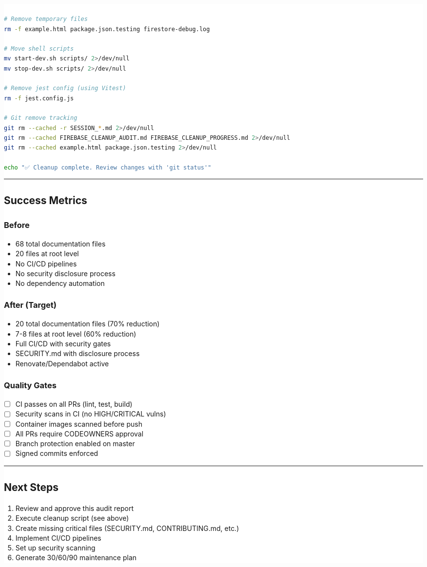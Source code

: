 ```bash

# Remove temporary files
rm -f example.html package.json.testing firestore-debug.log

# Move shell scripts
mv start-dev.sh scripts/ 2>/dev/null
mv stop-dev.sh scripts/ 2>/dev/null

# Remove jest config (using Vitest)
rm -f jest.config.js

# Git remove tracking
git rm --cached -r SESSION_*.md 2>/dev/null
git rm --cached FIREBASE_CLEANUP_AUDIT.md FIREBASE_CLEANUP_PROGRESS.md 2>/dev/null
git rm --cached example.html package.json.testing 2>/dev/null

echo "✅ Cleanup complete. Review changes with 'git status'"
```

---

## Success Metrics

### Before
- 68 total documentation files
- 20 files at root level
- No CI/CD pipelines
- No security disclosure process
- No dependency automation

### After (Target)
- 20 total documentation files (70% reduction)
- 7-8 files at root level (60% reduction)
- Full CI/CD with security gates
- SECURITY.md with disclosure process
- Renovate/Dependabot active

### Quality Gates
- [ ] CI passes on all PRs (lint, test, build)
- [ ] Security scans in CI (no HIGH/CRITICAL vulns)
- [ ] Container images scanned before push
- [ ] All PRs require CODEOWNERS approval
- [ ] Branch protection enabled on master
- [ ] Signed commits enforced

---

## Next Steps

1. Review and approve this audit report
2. Execute cleanup script (see above)
3. Create missing critical files (SECURITY.md, CONTRIBUTING.md, etc.)
4. Implement CI/CD pipelines
5. Set up security scanning
6. Generate 30/60/90 maintenance plan
